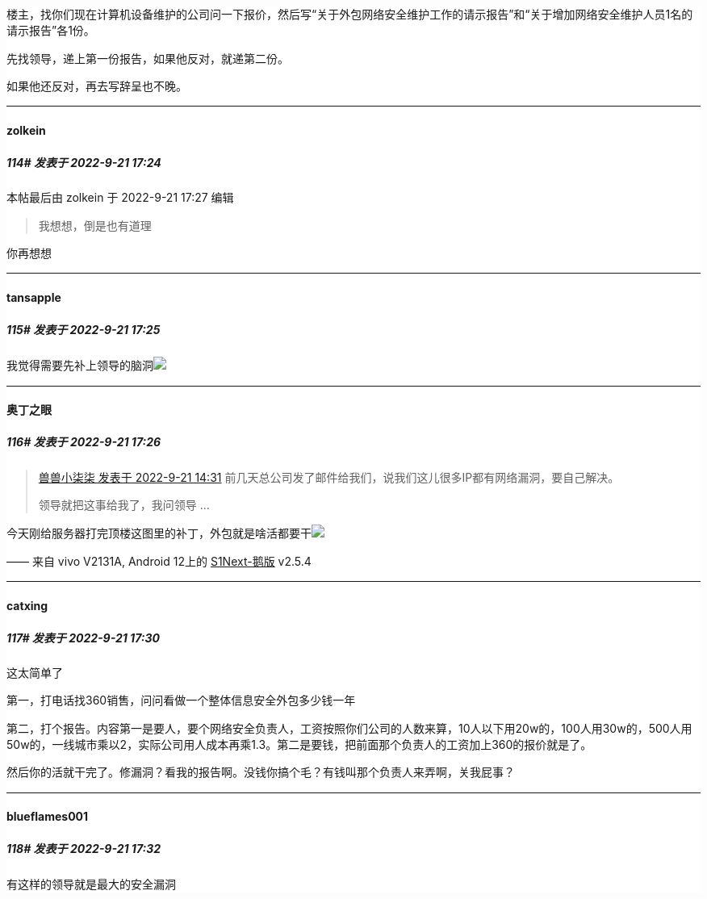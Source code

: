 楼主，找你们现在计算机设备维护的公司问一下报价，然后写“关于外包网络安全维护工作的请示报告”和“关于增加网络安全维护人员1名的请示报告”各1份。

先找领导，递上第一份报告，如果他反对，就递第二份。

如果他还反对，再去写辞呈也不晚。

*****

####  zolkein  
##### 114#       发表于 2022-9-21 17:24

 本帖最后由 zolkein 于 2022-9-21 17:27 编辑 
<blockquote>我想想，倒是也有道理</blockquote>你再想想

*****

####  tansapple  
##### 115#       发表于 2022-9-21 17:25

我觉得需要先补上领导的脑洞<img src="https://static.saraba1st.com/image/smiley/face2017/067.png" referrerpolicy="no-referrer">

*****

####  奥丁之眼  
##### 116#       发表于 2022-9-21 17:26

<blockquote><a href="httphttps://bbs.saraba1st.com/2b/forum.php?mod=redirect&amp;goto=findpost&amp;pid=57580291&amp;ptid=2095866" target="_blank">兽兽小柒柒 发表于 2022-9-21 14:31</a>
前几天总公司发了邮件给我们，说我们这儿很多IP都有网络漏洞，要自己解决。

领导就把这事给我了，我问领导 ...</blockquote>
今天刚给服务器打完顶楼这图里的补丁，外包就是啥活都要干<img src="https://static.saraba1st.com/image/smiley/face2017/003.png" referrerpolicy="no-referrer">

—— 来自 vivo V2131A, Android 12上的 [S1Next-鹅版](https://github.com/ykrank/S1-Next/releases) v2.5.4

*****

####  catxing  
##### 117#       发表于 2022-9-21 17:30

这太简单了

第一，打电话找360销售，问问看做一个整体信息安全外包多少钱一年

第二，打个报告。内容第一是要人，要个网络安全负责人，工资按照你们公司的人数来算，10人以下用20w的，100人用30w的，500人用50w的，一线城市乘以2，实际公司用人成本再乘1.3。第二是要钱，把前面那个负责人的工资加上360的报价就是了。

然后你的活就干完了。修漏洞？看我的报告啊。没钱你搞个毛？有钱叫那个负责人来弄啊，关我屁事？

*****

####  blueflames001  
##### 118#       发表于 2022-9-21 17:32

有这样的领导就是最大的安全漏洞
